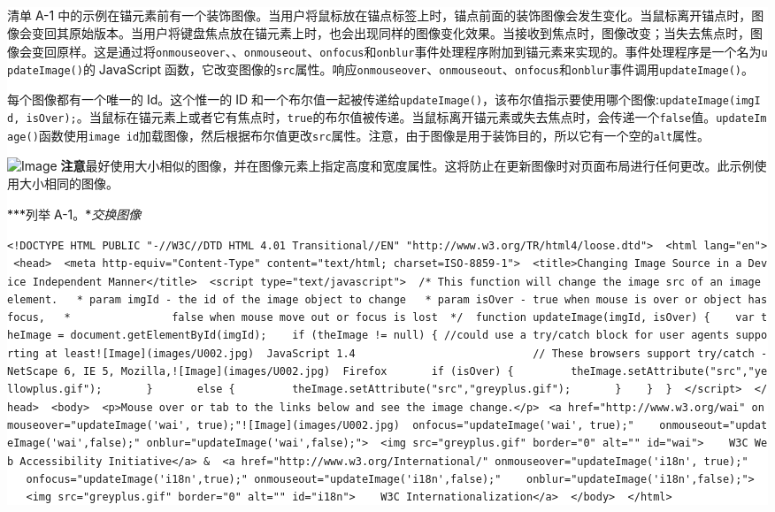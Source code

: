 清单 A-1 中的示例在锚元素前有一个装饰图像。当用户将鼠标放在锚点标签上时，锚点前面的装饰图像会发生变化。当鼠标离开锚点时，图像会变回其原始版本。当用户将键盘焦点放在锚元素上时，也会出现同样的图像变化效果。当接收到焦点时，图像改变；当失去焦点时，图像会变回原样。这是通过将`onmouseover`、、`onmouseout`、`onfocus`和`onblur`事件处理程序附加到锚元素来实现的。事件处理程序是一个名为`updateImage()`的 JavaScript 函数，它改变图像的`src`属性。响应`onmouseover`、`onmouseout`、`onfocus`和`onblur`事件调用`updateImage()`。

每个图像都有一个唯一的 Id。这个惟一的 ID 和一个布尔值一起被传递给`updateImage()`，该布尔值指示要使用哪个图像:`updateImage(imgId, isOver);`。当鼠标在锚元素上或者它有焦点时，`true`的布尔值被传递。当鼠标离开锚元素或失去焦点时，会传递一个`false`值。`updateImage()`函数使用`image id`加载图像，然后根据布尔值更改`src`属性。注意，由于图像是用于装饰目的，所以它有一个空的`alt`属性。

![Image](images/square.jpg) **注意**最好使用大小相似的图像，并在图像元素上指定高度和宽度属性。这将防止在更新图像时对页面布局进行任何更改。此示例使用大小相同的图像。

***列举 A-1。**交换图像*

`<!DOCTYPE HTML PUBLIC "-//W3C//DTD HTML 4.01 Transitional//EN" "http://www.w3.org/TR/html4/loose.dtd">
 <html lang="en">
 <head>
 <meta http-equiv="Content-Type" content="text/html; charset=ISO-8859-1">
 <title>Changing Image Source in a Device Independent Manner</title>
 <script type="text/javascript">
 /* This function will change the image src of an image element.
  * param imgId - the id of the image object to change
  * param isOver - true when mouse is over or object has focus,
  *                false when mouse move out or focus is lost
 */
 function updateImage(imgId, isOver) {
   var theImage = document.getElementById(imgId);
   if (theImage != null) { //could use a try/catch block for user agents supporting at least![Image](images/U002.jpg)
 JavaScript 1.4
                           // These browsers support try/catch - NetScape 6, IE 5, Mozilla,![Image](images/U002.jpg)
 Firefox
      if (isOver) {
        theImage.setAttribute("src","yellowplus.gif");
      }
      else {
        theImage.setAttribute("src","greyplus.gif");
      }
   }
 }
 </script>
 </head>
 <body>
 <p>Mouse over or tab to the links below and see the image change.</p>` ` <a href="http://www.w3.org/wai" onmouseover="updateImage('wai', true);"![Image](images/U002.jpg)
 onfocus="updateImage('wai', true);"
   onmouseout="updateImage('wai',false);" onblur="updateImage('wai',false);">
 <img src="greyplus.gif" border="0" alt="" id="wai">
   W3C Web Accessibility Initiative</a> &
 <a href="http://www.w3.org/International/" onmouseover="updateImage('i18n', true);"
   onfocus="updateImage('i18n',true);" onmouseout="updateImage('i18n',false);"
   onblur="updateImage('i18n',false);">
   <img src="greyplus.gif" border="0" alt="" id="i18n">
   W3C Internationalization</a>
 </body>
 </html>`
